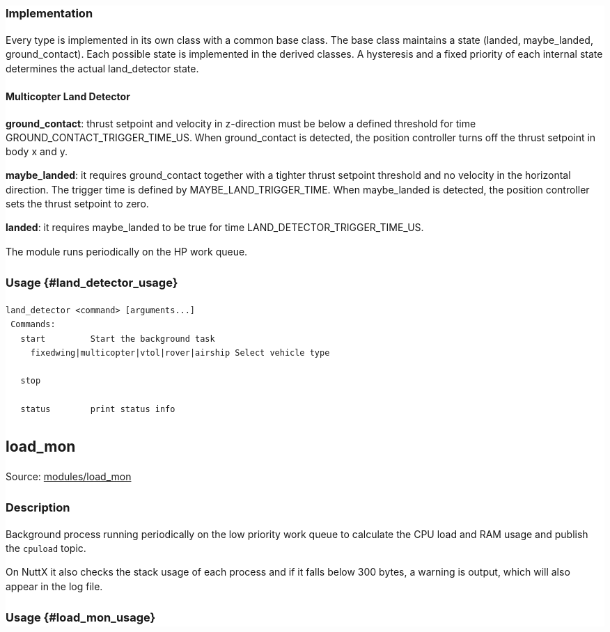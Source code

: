 ### Implementation

Every type is implemented in its own class with a common base class. The base class maintains a state (landed,
maybe_landed, ground_contact). Each possible state is implemented in the derived classes. A hysteresis and a fixed
priority of each internal state determines the actual land_detector state.

#### Multicopter Land Detector

**ground_contact**: thrust setpoint and velocity in z-direction must be below a defined threshold for time
GROUND_CONTACT_TRIGGER_TIME_US. When ground_contact is detected, the position controller turns off the thrust setpoint
in body x and y.

**maybe_landed**: it requires ground_contact together with a tighter thrust setpoint threshold and no velocity in the
horizontal direction. The trigger time is defined by MAYBE_LAND_TRIGGER_TIME. When maybe_landed is detected, the
position controller sets the thrust setpoint to zero.

**landed**: it requires maybe_landed to be true for time LAND_DETECTOR_TRIGGER_TIME_US.

The module runs periodically on the HP work queue.

### Usage {#land_detector_usage}

```
land_detector <command> [arguments...]
 Commands:
   start         Start the background task
     fixedwing|multicopter|vtol|rover|airship Select vehicle type

   stop

   status        print status info
```

## load_mon

Source: [modules/load_mon](https://github.com/PX4/PX4-Autopilot/tree/main/src/modules/load_mon)

### Description

Background process running periodically on the low priority work queue to calculate the CPU load and RAM
usage and publish the `cpuload` topic.

On NuttX it also checks the stack usage of each process and if it falls below 300 bytes, a warning is output,
which will also appear in the log file.

### Usage {#load_mon_usage}
